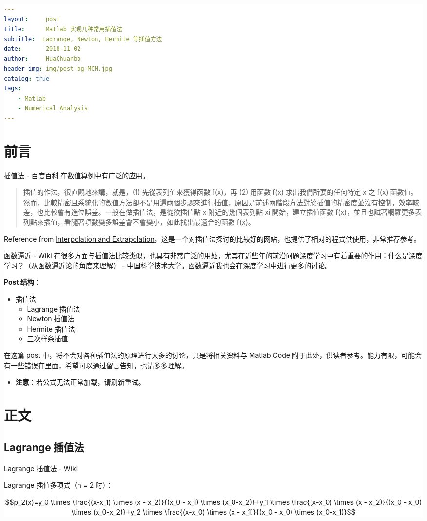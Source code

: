 ```yaml
---
layout:     post
title:      Matlab 实现几种常用插值法
subtitle:  Lagrange, Newton, Hermite 等插值方法
date:       2018-11-02
author:     HuaChuanbo
header-img: img/post-bg-MCM.jpg
catalog: true
tags:
    - Matlab
    - Numerical Analysis
---
```


# 前言

[插值法 - 百度百科](https://baike.baidu.com/item/%E6%8F%92%E5%80%BC%E6%B3%95) 在数值算例中有广泛的应用。

> 插值的作法，很直觀地來講，就是，(1) 先從表列值來獲得函數 f(x)，再 (2) 用函數 f(x) 求出我們所要的任何特定 x 之 f(x) 函數值。然而，比較精密且系統化的數值方法卻不是用這兩個步驟來進行插值，原因是前述兩階段方法對於插值的精密度並沒有控制，效率較差，也比較會有進位誤差。一般在做插值法，是從欲插值點 x 附近的幾個表列點 xi 開始，建立插值函數 f(x)，並且也試著網羅更多表列點來插值，看隨著項數變多誤差會不會變小，如此找出最適合的函數 f(x)。

Reference from [Interpolation and Extrapolation](http://boson4.phys.tku.edu.tw/numerical_methods/nm_units/interpolation_n_extrapolation_intro_n_polynomial.htm)，这是一个对插值法探讨的比较好的网站，也提供了相对的程式供使用，非常推荐参考。

[函数逼近 - Wiki](https://zh.wikipedia.org/zh-hant/%E9%80%BC%E8%BF%91%E7%90%86%E8%AE%BA) 在很多方面与插值法比较类似，也具有非常广泛的用处，尤其在近些年的前沿问题深度学习中有着重要的作用：[什么是深度学习？（从函数逼近论的角度来理解） - 中国科学技术大学](http://staff.ustc.edu.cn/~lgliu/Resources/DL/What_is_DeepLearning.html)。函数逼近我也会在深度学习中进行更多的讨论。

**Post 结构**：

- 插值法
  - Lagrange 插值法
  - Newton 插值法
  - Hermite 插值法
  - 三次样条插值

在这篇 post 中，将不会对各种插值法的原理进行太多的讨论，只是将相关资料与 Matlab Code 附于此处，供读者参考。能力有限，可能会有一些错误在里面，希望可以通过留言告知，也请多多理解。

- **注意**：若公式无法正常加载，请刷新重试。

# 正文

## Lagrange 插值法

[Lagrange 插值法 - Wiki](https://zh.wikipedia.org/zh-hant/%E6%8B%89%E6%A0%BC%E6%9C%97%E6%97%A5%E6%8F%92%E5%80%BC%E6%B3%95)

Lagrange 插值多项式（n = 2 时）：

$$p_2(x)=y_0 \times \frac{(x-x_1) \times (x - x_2)}{(x_0 - x_1) \times (x_0-x_2)}+y_1 \times \frac{(x-x_0) \times (x - x_2)}{(x_0 - x_0) \times (x_0-x_2)}+y_2 \times \frac{(x-x_0) \times (x - x_1)}{(x_0 - x_0) \times (x_0-x_1)}$$
